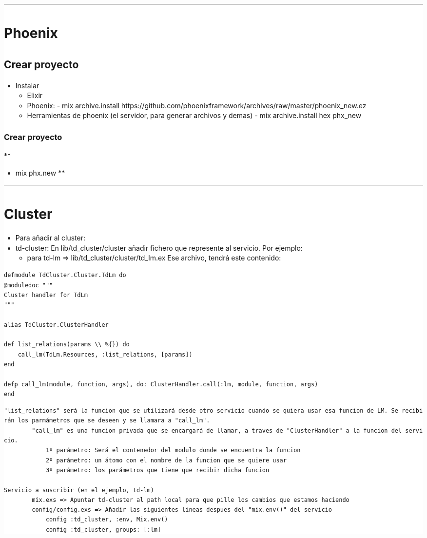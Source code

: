 
___
# Phoenix

## Crear proyecto
- Instalar
    * Elixir
    * Phoenix: - mix archive.install https://github.com/phoenixframework/archives/raw/master/phoenix_new.ez
    * Herramientas de phoenix (el servidor, para generar archivos y demas) - mix archive.install hex phx_new
### Crear proyecto 
**
- mix phx.new <nombre>
**

___
# Cluster
- Para añadir al cluster:
- td-cluster:
    En lib/td_cluster/cluster añadir fichero que represente al servicio. Por ejemplo:
    - para td-lm => lib/td_cluster/cluster/td_lm.ex
      Ese archivo, tendrá este contenido:
~~~
defmodule TdCluster.Cluster.TdLm do
@moduledoc """
Cluster handler for TdLm
"""

alias TdCluster.ClusterHandler

def list_relations(params \\ %{}) do
    call_lm(TdLm.Resources, :list_relations, [params])
end

defp call_lm(module, function, args), do: ClusterHandler.call(:lm, module, function, args)
end
~~~
    "list_relations" será la funcion que se utilizará desde otro servicio cuando se quiera usar esa funcion de LM. Se recibirán los parmámetros que se deseen y se llamara a "call_lm".
            "call_lm" es una funcion privada que se encargará de llamar, a traves de "ClusterHandler" a la funcion del servicio.
                1º parámetro: Será el contenedor del modulo donde se encuentra la funcion
                2º parámetro: un átomo con el nombre de la funcion que se quiere usar
                3º parámetro: los parámetros que tiene que recibir dicha funcion

    Servicio a suscribir (en el ejemplo, td-lm)
            mix.exs => Apuntar td-cluster al path local para que pille los cambios que estamos haciendo
            config/config.exs => Añadir las siguientes lineas despues del "mix.env()" del servicio
                config :td_cluster, :env, Mix.env()
                config :td_cluster, groups: [:lm]
